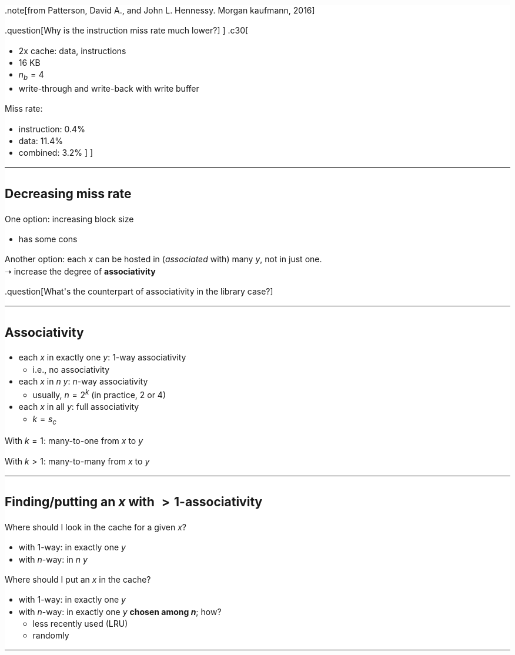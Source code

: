 
.note[from Patterson, David A., and John L. Hennessy. Morgan kaufmann, 2016]

.question[Why is the instruction miss rate much lower?]
]
.c30[
- 2x cache: data, instructions
- 16 KB
- $n_b=4$
- write-through and write-back with write buffer

Miss rate:
- instruction: 0.4%
- data: 11.4%
- combined: 3.2%
]
]

---

## Decreasing miss rate

One option: increasing block size
- has some cons

Another option: each $x$ can be hosted in (*associated* with) many $y$, not in just one.  
➝ increase the degree of **associativity**

.question[What's the counterpart of associativity in the library case?]

---

## Associativity

- each $x$ in exactly one $y$: 1-way associativity
  - i.e., no associativity
- each $x$ in $n$ $y$: $n$-way associativity
  - usually, $n=2^k$ (in practice, 2 or 4)
- each $x$ in all $y$: full associativity
  - $k=s_c$

With $k=1$: many-to-one from $x$ to $y$

With $k>1$: many-to-many from $x$ to $y$

---

## Finding/putting an $x$ with $>1$-associativity

Where should I look in the cache for a given $x$?
- with 1-way: in exactly one $y$
- with $n$-way: in $n$ $y$

Where should I put an $x$ in the cache?
- with 1-way: in exactly one $y$
- with $n$-way: in exactly one $y$ **chosen among $n$**; how?
  - less recently used (LRU)
  - randomly

---